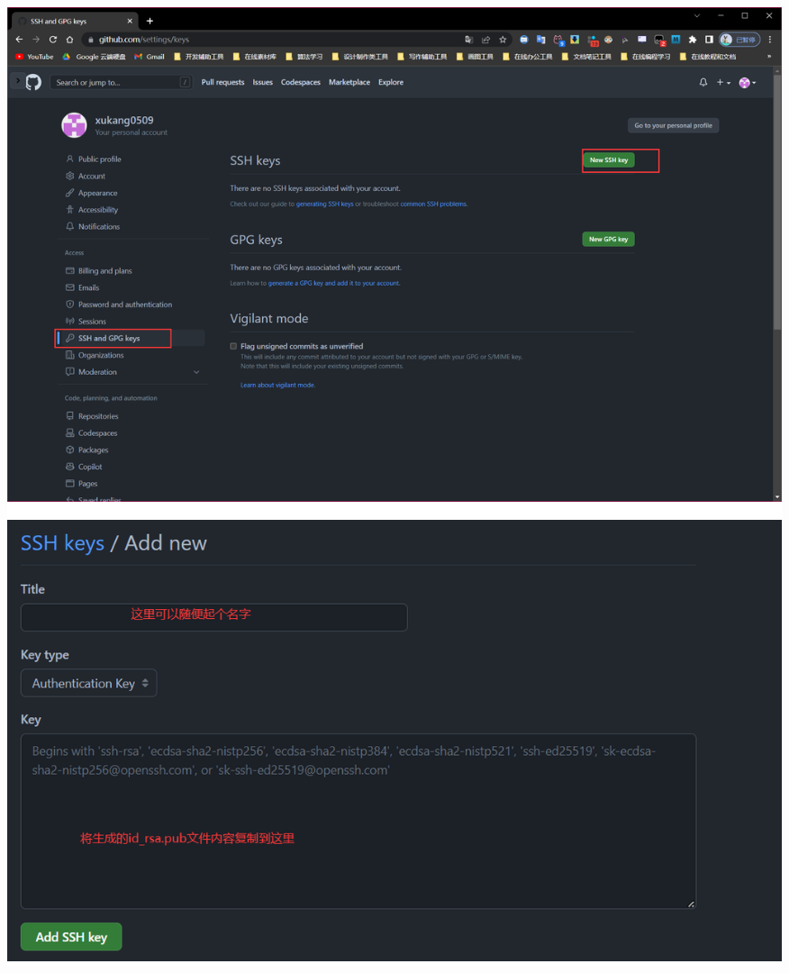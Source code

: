 ![image-20221202190848277](06-Git.assets/image-20221202190848277.png)

![image-20221202191508245](06-Git.assets/image-20221202191508245.png)

